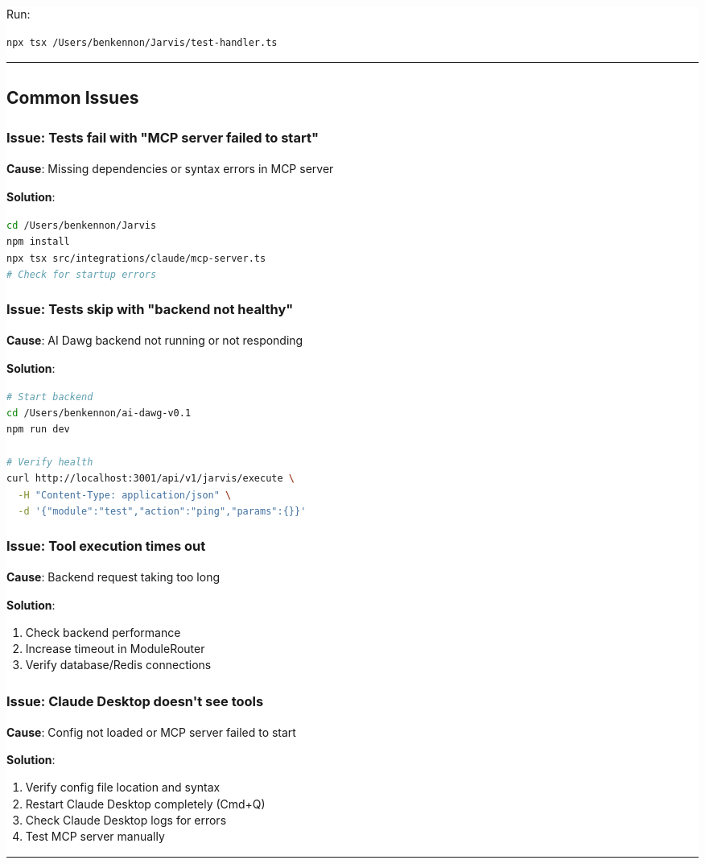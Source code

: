 Run:
```bash
npx tsx /Users/benkennon/Jarvis/test-handler.ts
```

---

## Common Issues

### Issue: Tests fail with "MCP server failed to start"

**Cause**: Missing dependencies or syntax errors in MCP server

**Solution**:
```bash
cd /Users/benkennon/Jarvis
npm install
npx tsx src/integrations/claude/mcp-server.ts
# Check for startup errors
```

### Issue: Tests skip with "backend not healthy"

**Cause**: AI Dawg backend not running or not responding

**Solution**:
```bash
# Start backend
cd /Users/benkennon/ai-dawg-v0.1
npm run dev

# Verify health
curl http://localhost:3001/api/v1/jarvis/execute \
  -H "Content-Type: application/json" \
  -d '{"module":"test","action":"ping","params":{}}'
```

### Issue: Tool execution times out

**Cause**: Backend request taking too long

**Solution**:
1. Check backend performance
2. Increase timeout in ModuleRouter
3. Verify database/Redis connections

### Issue: Claude Desktop doesn't see tools

**Cause**: Config not loaded or MCP server failed to start

**Solution**:
1. Verify config file location and syntax
2. Restart Claude Desktop completely (Cmd+Q)
3. Check Claude Desktop logs for errors
4. Test MCP server manually

---